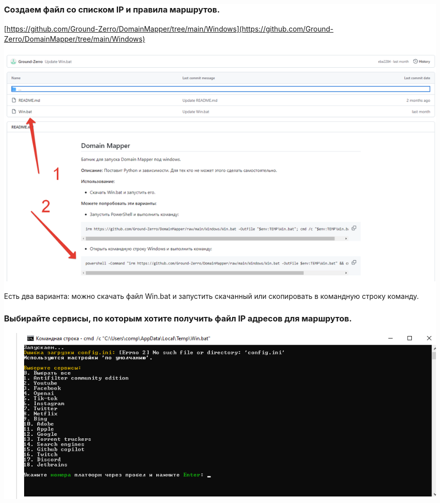 ### Создаем файл со списком IP и правила маршрутов.

[https://github.com/Ground-Zerro/DomainMapper/tree/main/Windows](https://github.com/Ground-Zerro/DomainMapper/tree/main/Windows)

![](/media/VPN1Click/image127.png)

Есть два варианта: можно скачать файл Win.bat и запустить скачанный или
скопировать в командную строку команду.

### Выбирайте сервисы, по которым хотите получить файл IP адресов для маршрутов.

> ![](/media/VPN1Click/image64.png)
